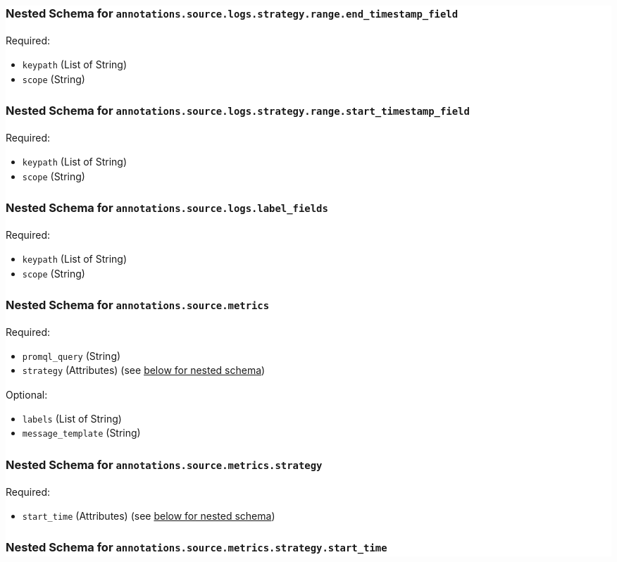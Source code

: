 <a id="nestedatt--annotations--source--logs--strategy--range--end_timestamp_field"></a>
### Nested Schema for `annotations.source.logs.strategy.range.end_timestamp_field`

Required:

- `keypath` (List of String)
- `scope` (String)


<a id="nestedatt--annotations--source--logs--strategy--range--start_timestamp_field"></a>
### Nested Schema for `annotations.source.logs.strategy.range.start_timestamp_field`

Required:

- `keypath` (List of String)
- `scope` (String)




<a id="nestedatt--annotations--source--logs--label_fields"></a>
### Nested Schema for `annotations.source.logs.label_fields`

Required:

- `keypath` (List of String)
- `scope` (String)



<a id="nestedatt--annotations--source--metrics"></a>
### Nested Schema for `annotations.source.metrics`

Required:

- `promql_query` (String)
- `strategy` (Attributes) (see [below for nested schema](#nestedatt--annotations--source--metrics--strategy))

Optional:

- `labels` (List of String)
- `message_template` (String)

<a id="nestedatt--annotations--source--metrics--strategy"></a>
### Nested Schema for `annotations.source.metrics.strategy`

Required:

- `start_time` (Attributes) (see [below for nested schema](#nestedatt--annotations--source--metrics--strategy--start_time))

<a id="nestedatt--annotations--source--metrics--strategy--start_time"></a>
### Nested Schema for `annotations.source.metrics.strategy.start_time`
